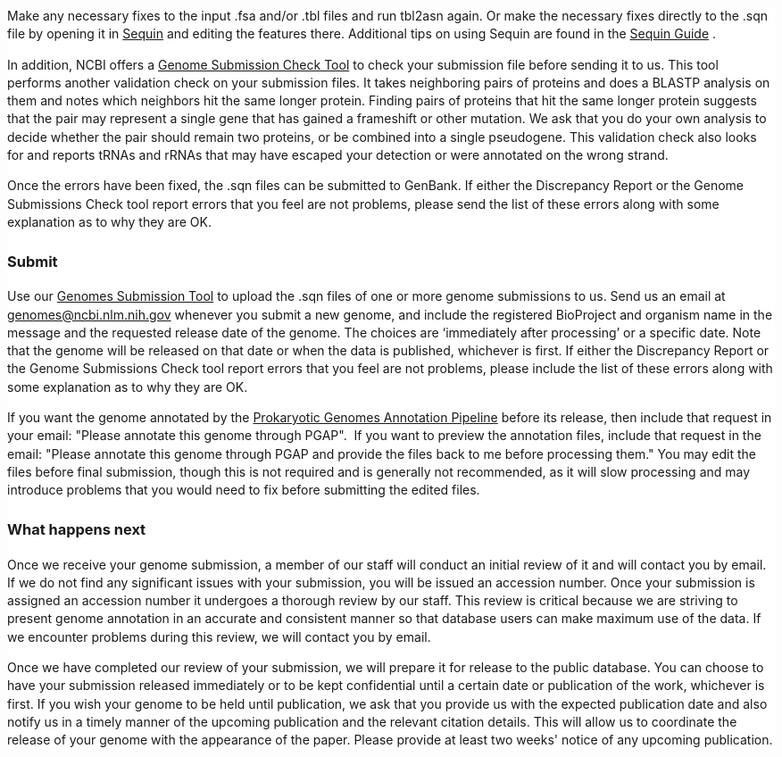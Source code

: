 Make any necessary fixes to the input .fsa and/or .tbl files and run tbl2asn again. Or make the necessary fixes directly to the .sqn file by opening it in [Sequin](//www.ncbi.nlm.nih.gov/Sequin/index.html) and editing the features there. Additional tips on using Sequin are found in the [Sequin Guide](//www.ncbi.nlm.nih.gov/Sequin/QuickGuide/sequin.htm) .

In addition, NCBI offers a [Genome Submission Check Tool](//www.ncbi.nlm.nih.gov/genomes/frameshifts/frameshifts.cgi) to check your submission file before sending it to us. This tool performs another validation check on your submission files. It takes neighboring pairs of proteins and does a BLASTP analysis on them and notes which neighbors hit the same longer protein. Finding pairs of proteins that hit the same longer protein suggests that the pair may represent a single gene that has gained a frameshift or other mutation. We ask that you do your own analysis to decide whether the pair should remain two proteins, or be combined into a single pseudogene. This validation check also looks for and reports tRNAs and rRNAs that may have escaped your detection or were annotated on the wrong strand.

Once the errors have been fixed, the .sqn files can be submitted to GenBank. If either the Discrepancy Report or the Genome Submissions Check tool report errors that you feel are not problems, please send the list of these errors along with some explanation as to why they are OK.

### Submit

Use our [Genomes Submission Tool](//www.ncbi.nlm.nih.gov/projects/GenomeSubmit/genome_submit.cgi) to upload the .sqn files of one or more genome submissions to us. Send us an email at [genomes@ncbi.nlm.nih.gov](mailto:genomes@ncbi.nlm.nih.gov) whenever you submit a new genome, and include the registered BioProject and organism name in the message and the requested release date of the genome. The choices are ‘immediately after processing’ or a specific date. Note that the genome will be released on that date or when the data is published, whichever is first. If either the Discrepancy Report or the Genome Submissions Check tool report errors that you feel are not problems, please include the list of these errors along with some explanation as to why they are OK.

If you want the genome annotated by the [Prokaryotic Genomes Annotation Pipeline](http://www.ncbi.nlm.nih.gov/genome/annotation_prok/) before its release, then include that request in your email: "Please annotate this genome through PGAP".  If you want to preview the annotation files, include that request in the email: "Please annotate this genome through PGAP and provide the files back to me before processing them." You may edit the files before final submission, though this is not required and is generally not recommended, as it will slow processing and may introduce problems that you would need to fix before submitting the edited files.

### What happens next

Once we receive your genome submission, a member of our staff will conduct an initial review of it and will contact you by email. If we do not find any significant issues with your submission, you will be issued an accession number. Once your submission is assigned an accession number it undergoes a thorough review by our staff. This review is critical because we are striving to present genome annotation in an accurate and consistent manner so that database users can make maximum use of the data. If we encounter problems during this review, we will contact you by email.

Once we have completed our review of your submission, we will prepare it for release to the public database. You can choose to have your submission released immediately or to be kept confidential until a certain date or publication of the work, whichever is first. If you wish your genome to be held until publication, we ask that you provide us with the expected publication date and also notify us in a timely manner of the upcoming publication and the relevant citation details. This will allow us to coordinate the release of your genome with the appearance of the paper. Please provide at least two weeks' notice of any upcoming publication.
